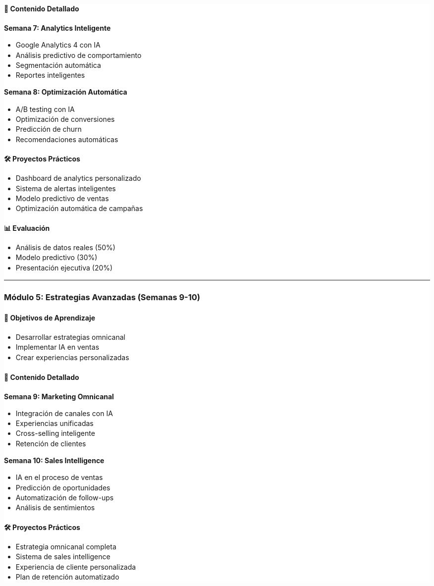 #### 📖 Contenido Detallado

**Semana 7: Analytics Inteligente**
- Google Analytics 4 con IA
- Análisis predictivo de comportamiento
- Segmentación automática
- Reportes inteligentes

**Semana 8: Optimización Automática**
- A/B testing con IA
- Optimización de conversiones
- Predicción de churn
- Recomendaciones automáticas

#### 🛠️ Proyectos Prácticos
- Dashboard de analytics personalizado
- Sistema de alertas inteligentes
- Modelo predictivo de ventas
- Optimización automática de campañas

#### 📊 Evaluación
- Análisis de datos reales (50%)
- Modelo predictivo (30%)
- Presentación ejecutiva (20%)

---

### **Módulo 5: Estrategias Avanzadas** (Semanas 9-10)

#### 🎯 Objetivos de Aprendizaje
- Desarrollar estrategias omnicanal
- Implementar IA en ventas
- Crear experiencias personalizadas

#### 📖 Contenido Detallado

**Semana 9: Marketing Omnicanal**
- Integración de canales con IA
- Experiencias unificadas
- Cross-selling inteligente
- Retención de clientes

**Semana 10: Sales Intelligence**
- IA en el proceso de ventas
- Predicción de oportunidades
- Automatización de follow-ups
- Análisis de sentimientos

#### 🛠️ Proyectos Prácticos
- Estrategia omnicanal completa
- Sistema de sales intelligence
- Experiencia de cliente personalizada
- Plan de retención automatizado
